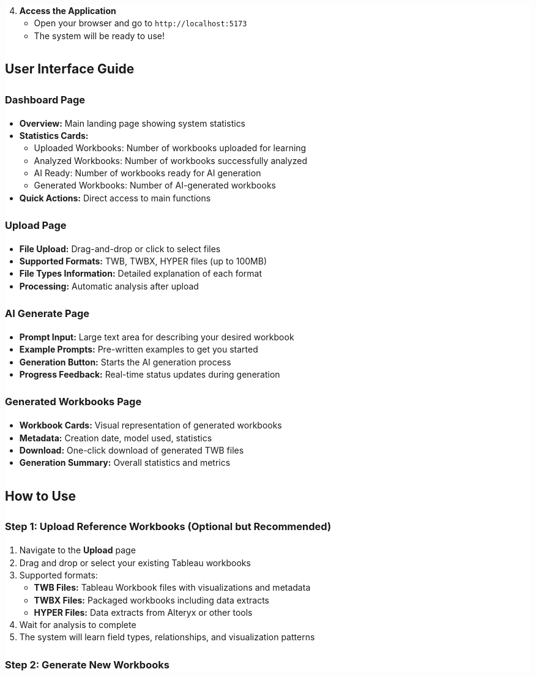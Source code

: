4. **Access the Application**
   - Open your browser and go to `http://localhost:5173`
   - The system will be ready to use!

## User Interface Guide

### Dashboard Page
- **Overview:** Main landing page showing system statistics
- **Statistics Cards:** 
  - Uploaded Workbooks: Number of workbooks uploaded for learning
  - Analyzed Workbooks: Number of workbooks successfully analyzed
  - AI Ready: Number of workbooks ready for AI generation
  - Generated Workbooks: Number of AI-generated workbooks
- **Quick Actions:** Direct access to main functions

### Upload Page
- **File Upload:** Drag-and-drop or click to select files
- **Supported Formats:** TWB, TWBX, HYPER files (up to 100MB)
- **File Types Information:** Detailed explanation of each format
- **Processing:** Automatic analysis after upload

### AI Generate Page
- **Prompt Input:** Large text area for describing your desired workbook
- **Example Prompts:** Pre-written examples to get you started
- **Generation Button:** Starts the AI generation process
- **Progress Feedback:** Real-time status updates during generation

### Generated Workbooks Page
- **Workbook Cards:** Visual representation of generated workbooks
- **Metadata:** Creation date, model used, statistics
- **Download:** One-click download of generated TWB files
- **Generation Summary:** Overall statistics and metrics

## How to Use

### Step 1: Upload Reference Workbooks (Optional but Recommended)

1. Navigate to the **Upload** page
2. Drag and drop or select your existing Tableau workbooks
3. Supported formats:
   - **TWB Files:** Tableau Workbook files with visualizations and metadata
   - **TWBX Files:** Packaged workbooks including data extracts
   - **HYPER Files:** Data extracts from Alteryx or other tools
4. Wait for analysis to complete
5. The system will learn field types, relationships, and visualization patterns

### Step 2: Generate New Workbooks
